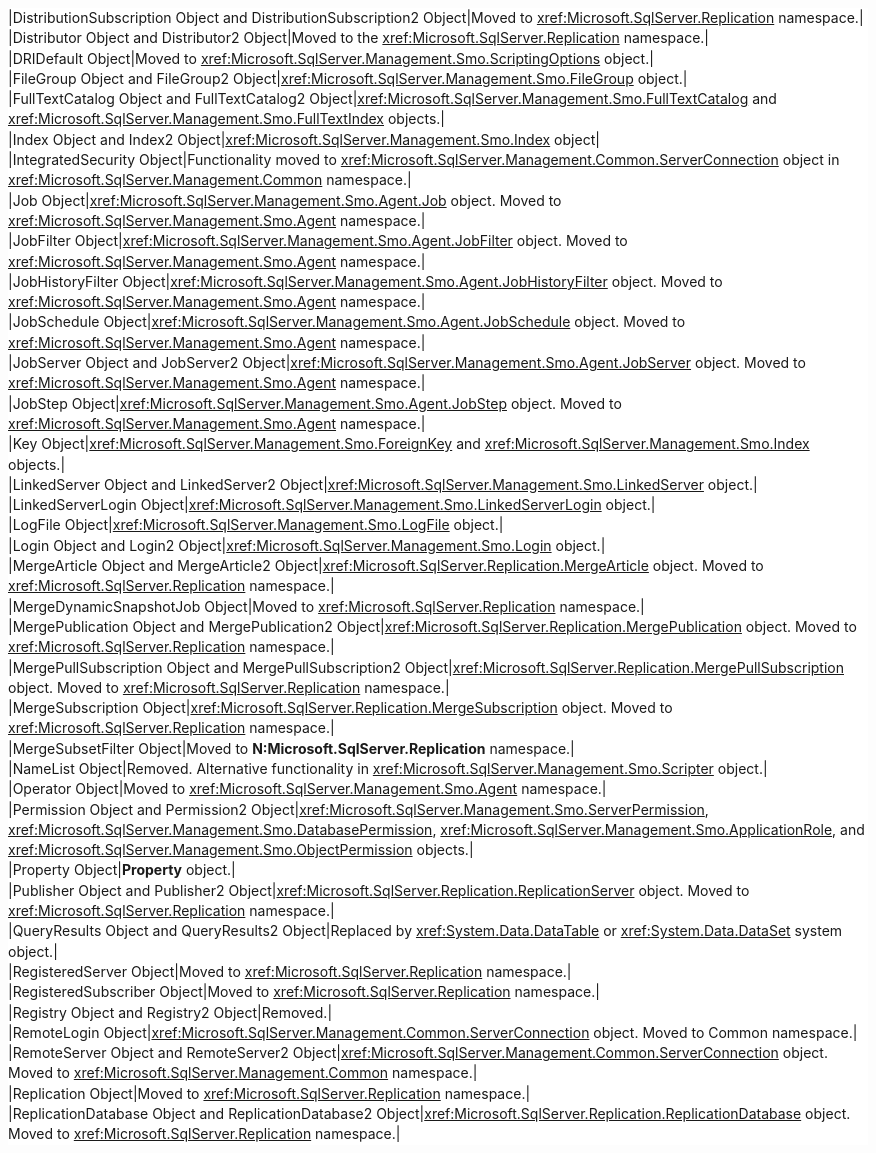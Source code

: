 |DistributionSubscription Object and DistributionSubscription2 Object|Moved to <xref:Microsoft.SqlServer.Replication> namespace.|  
|Distributor Object and Distributor2 Object|Moved to the <xref:Microsoft.SqlServer.Replication> namespace.|  
|DRIDefault Object|Moved to <xref:Microsoft.SqlServer.Management.Smo.ScriptingOptions> object.|  
|FileGroup Object and FileGroup2 Object|<xref:Microsoft.SqlServer.Management.Smo.FileGroup> object.|  
|FullTextCatalog Object and FullTextCatalog2 Object|<xref:Microsoft.SqlServer.Management.Smo.FullTextCatalog> and <xref:Microsoft.SqlServer.Management.Smo.FullTextIndex> objects.|  
|Index Object and Index2 Object|<xref:Microsoft.SqlServer.Management.Smo.Index> object|  
|IntegratedSecurity Object|Functionality moved to <xref:Microsoft.SqlServer.Management.Common.ServerConnection> object in <xref:Microsoft.SqlServer.Management.Common> namespace.|  
|Job Object|<xref:Microsoft.SqlServer.Management.Smo.Agent.Job> object. Moved to <xref:Microsoft.SqlServer.Management.Smo.Agent> namespace.|  
|JobFilter Object|<xref:Microsoft.SqlServer.Management.Smo.Agent.JobFilter> object. Moved to <xref:Microsoft.SqlServer.Management.Smo.Agent> namespace.|  
|JobHistoryFilter Object|<xref:Microsoft.SqlServer.Management.Smo.Agent.JobHistoryFilter> object. Moved to <xref:Microsoft.SqlServer.Management.Smo.Agent> namespace.|  
|JobSchedule Object|<xref:Microsoft.SqlServer.Management.Smo.Agent.JobSchedule> object. Moved to <xref:Microsoft.SqlServer.Management.Smo.Agent> namespace.|  
|JobServer Object and JobServer2 Object|<xref:Microsoft.SqlServer.Management.Smo.Agent.JobServer> object. Moved to <xref:Microsoft.SqlServer.Management.Smo.Agent> namespace.|  
|JobStep Object|<xref:Microsoft.SqlServer.Management.Smo.Agent.JobStep> object. Moved to <xref:Microsoft.SqlServer.Management.Smo.Agent> namespace.|  
|Key Object|<xref:Microsoft.SqlServer.Management.Smo.ForeignKey> and <xref:Microsoft.SqlServer.Management.Smo.Index> objects.|  
|LinkedServer Object and LinkedServer2 Object|<xref:Microsoft.SqlServer.Management.Smo.LinkedServer> object.|  
|LinkedServerLogin Object|<xref:Microsoft.SqlServer.Management.Smo.LinkedServerLogin> object.|  
|LogFile Object|<xref:Microsoft.SqlServer.Management.Smo.LogFile> object.|  
|Login Object and Login2 Object|<xref:Microsoft.SqlServer.Management.Smo.Login> object.|  
|MergeArticle Object and MergeArticle2 Object|<xref:Microsoft.SqlServer.Replication.MergeArticle> object. Moved to <xref:Microsoft.SqlServer.Replication> namespace.|  
|MergeDynamicSnapshotJob Object|Moved to <xref:Microsoft.SqlServer.Replication> namespace.|  
|MergePublication Object and MergePublication2 Object|<xref:Microsoft.SqlServer.Replication.MergePublication> object. Moved to <xref:Microsoft.SqlServer.Replication> namespace.|  
|MergePullSubscription Object and MergePullSubscription2 Object|<xref:Microsoft.SqlServer.Replication.MergePullSubscription> object. Moved to <xref:Microsoft.SqlServer.Replication> namespace.|  
|MergeSubscription Object|<xref:Microsoft.SqlServer.Replication.MergeSubscription> object. Moved to <xref:Microsoft.SqlServer.Replication> namespace.|  
|MergeSubsetFilter Object|Moved to **N:Microsoft.SqlServer.Replication** namespace.|  
|NameList Object|Removed. Alternative functionality in <xref:Microsoft.SqlServer.Management.Smo.Scripter> object.|  
|Operator Object|Moved to <xref:Microsoft.SqlServer.Management.Smo.Agent> namespace.|  
|Permission Object and Permission2 Object|<xref:Microsoft.SqlServer.Management.Smo.ServerPermission>, <xref:Microsoft.SqlServer.Management.Smo.DatabasePermission>, <xref:Microsoft.SqlServer.Management.Smo.ApplicationRole>, and <xref:Microsoft.SqlServer.Management.Smo.ObjectPermission> objects.|  
|Property Object|**Property** object.|  
|Publisher Object and Publisher2 Object|<xref:Microsoft.SqlServer.Replication.ReplicationServer> object. Moved to <xref:Microsoft.SqlServer.Replication> namespace.|  
|QueryResults Object and QueryResults2 Object|Replaced by <xref:System.Data.DataTable> or <xref:System.Data.DataSet> system object.|  
|RegisteredServer Object|Moved to <xref:Microsoft.SqlServer.Replication> namespace.|  
|RegisteredSubscriber Object|Moved to <xref:Microsoft.SqlServer.Replication> namespace.|  
|Registry Object and Registry2 Object|Removed.|  
|RemoteLogin Object|<xref:Microsoft.SqlServer.Management.Common.ServerConnection> object. Moved to Common namespace.|  
|RemoteServer Object and RemoteServer2 Object|<xref:Microsoft.SqlServer.Management.Common.ServerConnection> object. Moved to <xref:Microsoft.SqlServer.Management.Common> namespace.|  
|Replication Object|Moved to <xref:Microsoft.SqlServer.Replication> namespace.|  
|ReplicationDatabase Object and ReplicationDatabase2 Object|<xref:Microsoft.SqlServer.Replication.ReplicationDatabase> object. Moved to <xref:Microsoft.SqlServer.Replication> namespace.|  
